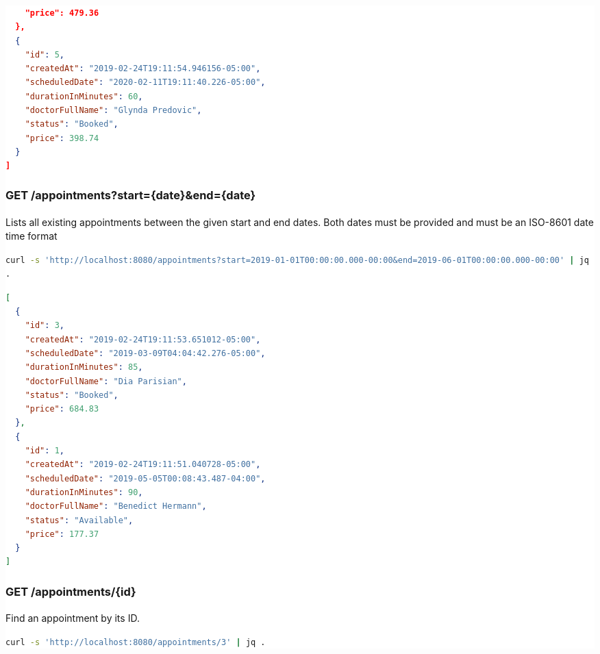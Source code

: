 ```json
    "price": 479.36
  },
  {
    "id": 5,
    "createdAt": "2019-02-24T19:11:54.946156-05:00",
    "scheduledDate": "2020-02-11T19:11:40.226-05:00",
    "durationInMinutes": 60,
    "doctorFullName": "Glynda Predovic",
    "status": "Booked",
    "price": 398.74
  }
]
```

### GET /appointments?start={date}&end={date}
Lists all existing appointments between the given start and end dates.
Both dates must be provided and must be an ISO-8601 date time format

```bash
curl -s 'http://localhost:8080/appointments?start=2019-01-01T00:00:00.000-00:00&end=2019-06-01T00:00:00.000-00:00' | jq .
```

```json
[
  {
    "id": 3,
    "createdAt": "2019-02-24T19:11:53.651012-05:00",
    "scheduledDate": "2019-03-09T04:04:42.276-05:00",
    "durationInMinutes": 85,
    "doctorFullName": "Dia Parisian",
    "status": "Booked",
    "price": 684.83
  },
  {
    "id": 1,
    "createdAt": "2019-02-24T19:11:51.040728-05:00",
    "scheduledDate": "2019-05-05T00:08:43.487-04:00",
    "durationInMinutes": 90,
    "doctorFullName": "Benedict Hermann",
    "status": "Available",
    "price": 177.37
  }
]
```

### GET /appointments/{id}
Find an appointment by its ID.

```bash
curl -s 'http://localhost:8080/appointments/3' | jq .
```

